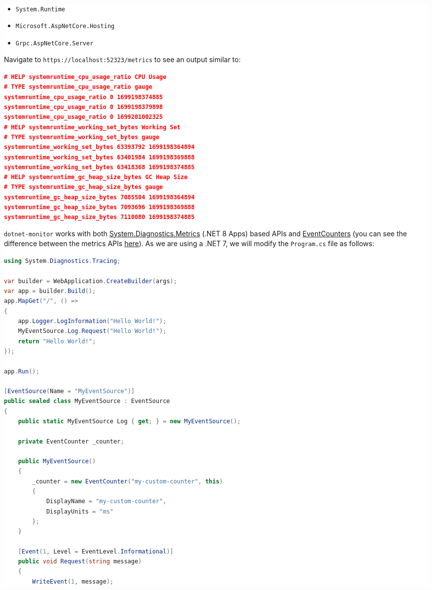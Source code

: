 * `System.Runtime`
    
* `Microsoft.AspNetCore.Hosting`
    
* `Grpc.AspNetCore.Server`
    

Navigate to `https://localhost:52323/metrics` to see an output similar to:

```json
# HELP systemruntime_cpu_usage_ratio CPU Usage
# TYPE systemruntime_cpu_usage_ratio gauge
systemruntime_cpu_usage_ratio 0 1699198374885
systemruntime_cpu_usage_ratio 0 1699198379898
systemruntime_cpu_usage_ratio 0 1699201002325
# HELP systemruntime_working_set_bytes Working Set
# TYPE systemruntime_working_set_bytes gauge
systemruntime_working_set_bytes 63393792 1699198364894
systemruntime_working_set_bytes 63401984 1699198369888
systemruntime_working_set_bytes 63418368 1699198374885
# HELP systemruntime_gc_heap_size_bytes GC Heap Size
# TYPE systemruntime_gc_heap_size_bytes gauge
systemruntime_gc_heap_size_bytes 7085504 1699198364894
systemruntime_gc_heap_size_bytes 7093696 1699198369888
systemruntime_gc_heap_size_bytes 7110080 1699198374885
```

`dotnet-monitor` works with both [System.Diagnostics.Metrics](https://learn.microsoft.com/en-us/dotnet/core/diagnostics/metrics-collection) (.NET 8 Apps) based APIs and [EventCounters](https://learn.microsoft.com/en-us/dotnet/core/diagnostics/event-counters) (you can see the difference between the metrics APIs [here](https://learn.microsoft.com/en-us/dotnet/core/diagnostics/compare-metric-apis)). As we are using a .NET 7, we will modify the `Program.cs` file as follows:

```csharp
using System.Diagnostics.Tracing;

var builder = WebApplication.CreateBuilder(args);
var app = builder.Build();
app.MapGet("/", () =>
{
    app.Logger.LogInformation("Hello World!");
    MyEventSource.Log.Request("Hello World!");
    return "Hello World!";
});

app.Run();

[EventSource(Name = "MyEventSource")]
public sealed class MyEventSource : EventSource
{
    public static MyEventSource Log { get; } = new MyEventSource();

    private EventCounter _counter;

    public MyEventSource()
    {
        _counter = new EventCounter("my-custom-counter", this)
        {
            DisplayName = "my-custom-counter",
            DisplayUnits = "ms"
        };
    }

    [Event(1, Level = EventLevel.Informational)]
    public void Request(string message)
    {
        WriteEvent(1, message);
```
